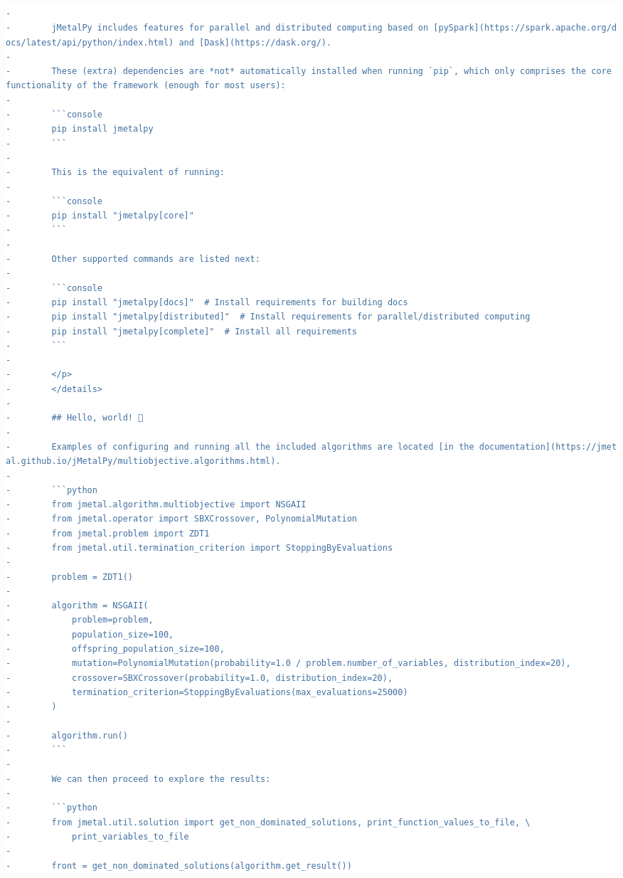 ```diff
-        
-        jMetalPy includes features for parallel and distributed computing based on [pySpark](https://spark.apache.org/docs/latest/api/python/index.html) and [Dask](https://dask.org/).
-        
-        These (extra) dependencies are *not* automatically installed when running `pip`, which only comprises the core functionality of the framework (enough for most users):
-        
-        ```console
-        pip install jmetalpy
-        ```
-        
-        This is the equivalent of running: 
-        
-        ```console
-        pip install "jmetalpy[core]"
-        ```
-        
-        Other supported commands are listed next:
-        
-        ```console
-        pip install "jmetalpy[docs]"  # Install requirements for building docs
-        pip install "jmetalpy[distributed]"  # Install requirements for parallel/distributed computing
-        pip install "jmetalpy[complete]"  # Install all requirements
-        ```
-        
-        </p>
-        </details>
-        
-        ## Hello, world! 👋
-        
-        Examples of configuring and running all the included algorithms are located [in the documentation](https://jmetal.github.io/jMetalPy/multiobjective.algorithms.html).
-        
-        ```python
-        from jmetal.algorithm.multiobjective import NSGAII
-        from jmetal.operator import SBXCrossover, PolynomialMutation
-        from jmetal.problem import ZDT1
-        from jmetal.util.termination_criterion import StoppingByEvaluations
-        
-        problem = ZDT1()
-        
-        algorithm = NSGAII(
-            problem=problem,
-            population_size=100,
-            offspring_population_size=100,
-            mutation=PolynomialMutation(probability=1.0 / problem.number_of_variables, distribution_index=20),
-            crossover=SBXCrossover(probability=1.0, distribution_index=20),
-            termination_criterion=StoppingByEvaluations(max_evaluations=25000)
-        )
-        
-        algorithm.run()
-        ```
-        
-        We can then proceed to explore the results:
-        
-        ```python
-        from jmetal.util.solution import get_non_dominated_solutions, print_function_values_to_file, \ 
-            print_variables_to_file
-        
-        front = get_non_dominated_solutions(algorithm.get_result())
```